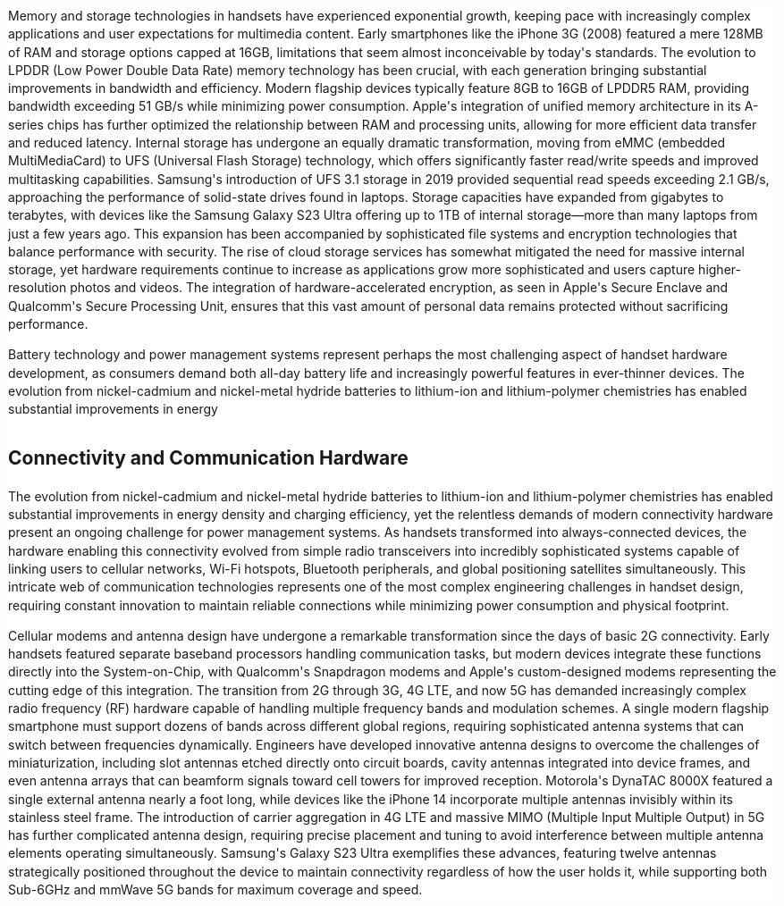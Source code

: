 Memory and storage technologies in handsets have experienced exponential growth, keeping pace with increasingly complex applications and user expectations for multimedia content. Early smartphones like the iPhone 3G (2008) featured a mere 128MB of RAM and storage options capped at 16GB, limitations that seem almost inconceivable by today's standards. The evolution to LPDDR (Low Power Double Data Rate) memory technology has been crucial, with each generation bringing substantial improvements in bandwidth and efficiency. Modern flagship devices typically feature 8GB to 16GB of LPDDR5 RAM, providing bandwidth exceeding 51 GB/s while minimizing power consumption. Apple's integration of unified memory architecture in its A-series chips has further optimized the relationship between RAM and processing units, allowing for more efficient data transfer and reduced latency. Internal storage has undergone an equally dramatic transformation, moving from eMMC (embedded MultiMediaCard) to UFS (Universal Flash Storage) technology, which offers significantly faster read/write speeds and improved multitasking capabilities. Samsung's introduction of UFS 3.1 storage in 2019 provided sequential read speeds exceeding 2.1 GB/s, approaching the performance of solid-state drives found in laptops. Storage capacities have expanded from gigabytes to terabytes, with devices like the Samsung Galaxy S23 Ultra offering up to 1TB of internal storage—more than many laptops from just a few years ago. This expansion has been accompanied by sophisticated file systems and encryption technologies that balance performance with security. The rise of cloud storage services has somewhat mitigated the need for massive internal storage, yet hardware requirements continue to increase as applications grow more sophisticated and users capture higher-resolution photos and videos. The integration of hardware-accelerated encryption, as seen in Apple's Secure Enclave and Qualcomm's Secure Processing Unit, ensures that this vast amount of personal data remains protected without sacrificing performance.

Battery technology and power management systems represent perhaps the most challenging aspect of handset hardware development, as consumers demand both all-day battery life and increasingly powerful features in ever-thinner devices. The evolution from nickel-cadmium and nickel-metal hydride batteries to lithium-ion and lithium-polymer chemistries has enabled substantial improvements in energy

## Connectivity and Communication Hardware

The evolution from nickel-cadmium and nickel-metal hydride batteries to lithium-ion and lithium-polymer chemistries has enabled substantial improvements in energy density and charging efficiency, yet the relentless demands of modern connectivity hardware present an ongoing challenge for power management systems. As handsets transformed into always-connected devices, the hardware enabling this connectivity evolved from simple radio transceivers into incredibly sophisticated systems capable of linking users to cellular networks, Wi-Fi hotspots, Bluetooth peripherals, and global positioning satellites simultaneously. This intricate web of communication technologies represents one of the most complex engineering challenges in handset design, requiring constant innovation to maintain reliable connections while minimizing power consumption and physical footprint.

Cellular modems and antenna design have undergone a remarkable transformation since the days of basic 2G connectivity. Early handsets featured separate baseband processors handling communication tasks, but modern devices integrate these functions directly into the System-on-Chip, with Qualcomm's Snapdragon modems and Apple's custom-designed modems representing the cutting edge of this integration. The transition from 2G through 3G, 4G LTE, and now 5G has demanded increasingly complex radio frequency (RF) hardware capable of handling multiple frequency bands and modulation schemes. A single modern flagship smartphone must support dozens of bands across different global regions, requiring sophisticated antenna systems that can switch between frequencies dynamically. Engineers have developed innovative antenna designs to overcome the challenges of miniaturization, including slot antennas etched directly onto circuit boards, cavity antennas integrated into device frames, and even antenna arrays that can beamform signals toward cell towers for improved reception. Motorola's DynaTAC 8000X featured a single external antenna nearly a foot long, while devices like the iPhone 14 incorporate multiple antennas invisibly within its stainless steel frame. The introduction of carrier aggregation in 4G LTE and massive MIMO (Multiple Input Multiple Output) in 5G has further complicated antenna design, requiring precise placement and tuning to avoid interference between multiple antenna elements operating simultaneously. Samsung's Galaxy S23 Ultra exemplifies these advances, featuring twelve antennas strategically positioned throughout the device to maintain connectivity regardless of how the user holds it, while supporting both Sub-6GHz and mmWave 5G bands for maximum coverage and speed.
